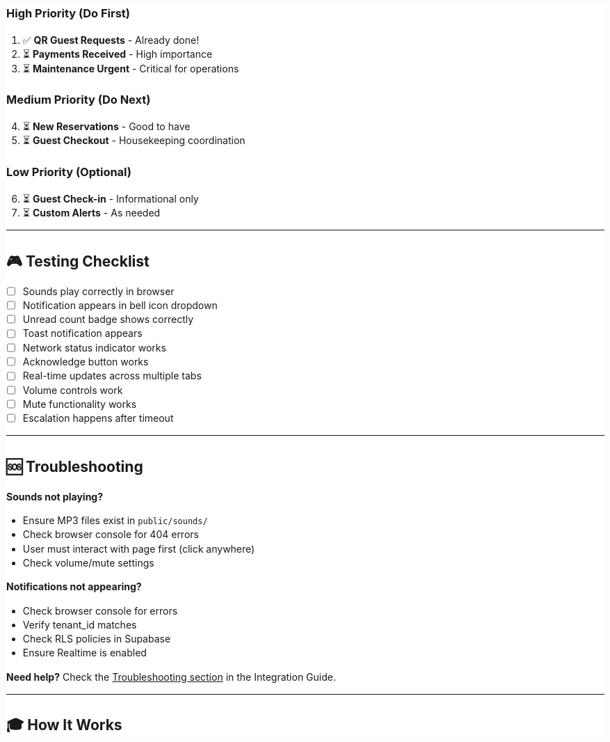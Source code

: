 ### High Priority (Do First)
1. ✅ **QR Guest Requests** - Already done!
2. ⏳ **Payments Received** - High importance
3. ⏳ **Maintenance Urgent** - Critical for operations

### Medium Priority (Do Next)
4. ⏳ **New Reservations** - Good to have
5. ⏳ **Guest Checkout** - Housekeeping coordination

### Low Priority (Optional)
6. ⏳ **Guest Check-in** - Informational only
7. ⏳ **Custom Alerts** - As needed

---

## 🎮 Testing Checklist

- [ ] Sounds play correctly in browser
- [ ] Notification appears in bell icon dropdown
- [ ] Unread count badge shows correctly
- [ ] Toast notification appears
- [ ] Network status indicator works
- [ ] Acknowledge button works
- [ ] Real-time updates across multiple tabs
- [ ] Volume controls work
- [ ] Mute functionality works
- [ ] Escalation happens after timeout

---

## 🆘 Troubleshooting

**Sounds not playing?**
- Ensure MP3 files exist in `public/sounds/`
- Check browser console for 404 errors
- User must interact with page first (click anywhere)
- Check volume/mute settings

**Notifications not appearing?**
- Check browser console for errors
- Verify tenant_id matches
- Check RLS policies in Supabase
- Ensure Realtime is enabled

**Need help?** Check the [Troubleshooting section](./docs/NOTIFICATION_INTEGRATION_GUIDE.md#-troubleshooting) in the Integration Guide.

---

## 🎓 How It Works
